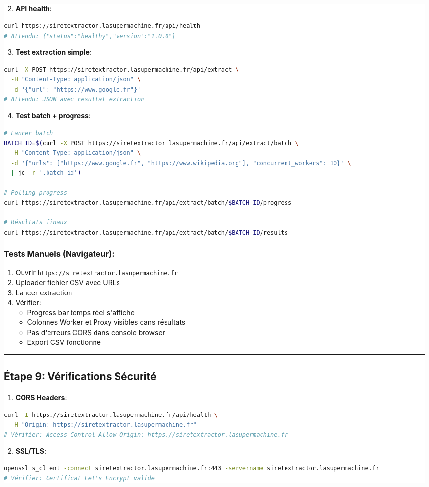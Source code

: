 2. **API health**:
```bash
curl https://siretextractor.lasupermachine.fr/api/health
# Attendu: {"status":"healthy","version":"1.0.0"}
```

3. **Test extraction simple**:
```bash
curl -X POST https://siretextractor.lasupermachine.fr/api/extract \
  -H "Content-Type: application/json" \
  -d '{"url": "https://www.google.fr"}'
# Attendu: JSON avec résultat extraction
```

4. **Test batch + progress**:
```bash
# Lancer batch
BATCH_ID=$(curl -X POST https://siretextractor.lasupermachine.fr/api/extract/batch \
  -H "Content-Type: application/json" \
  -d '{"urls": ["https://www.google.fr", "https://www.wikipedia.org"], "concurrent_workers": 10}' \
  | jq -r '.batch_id')

# Polling progress
curl https://siretextractor.lasupermachine.fr/api/extract/batch/$BATCH_ID/progress

# Résultats finaux
curl https://siretextractor.lasupermachine.fr/api/extract/batch/$BATCH_ID/results
```

### Tests Manuels (Navigateur):

1. Ouvrir `https://siretextractor.lasupermachine.fr`
2. Uploader fichier CSV avec URLs
3. Lancer extraction
4. Vérifier:
   - Progress bar temps réel s'affiche
   - Colonnes Worker et Proxy visibles dans résultats
   - Pas d'erreurs CORS dans console browser
   - Export CSV fonctionne

---

## Étape 9: Vérifications Sécurité

1. **CORS Headers**:
```bash
curl -I https://siretextractor.lasupermachine.fr/api/health \
  -H "Origin: https://siretextractor.lasupermachine.fr"
# Vérifier: Access-Control-Allow-Origin: https://siretextractor.lasupermachine.fr
```

2. **SSL/TLS**:
```bash
openssl s_client -connect siretextractor.lasupermachine.fr:443 -servername siretextractor.lasupermachine.fr
# Vérifier: Certificat Let's Encrypt valide
```
